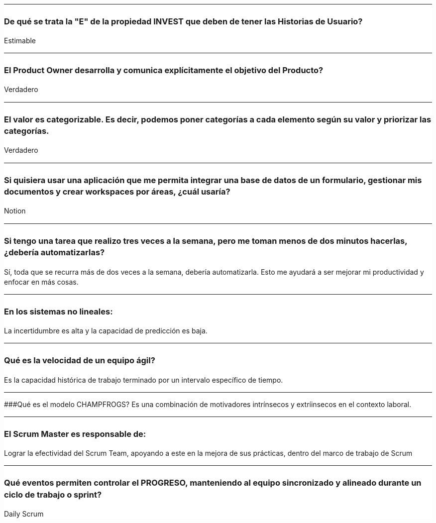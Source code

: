 ----
### De qué se trata la "E" de la propiedad INVEST que deben de tener las Historias de Usuario?
Estimable
                
----
### El Product Owner desarrolla y comunica explícitamente el objetivo del Producto?
Verdadero
                
----
### El valor es categorizable. Es decir, podemos poner categorías a cada elemento según su valor y priorizar las categorías.
Verdadero
                
----
### Si quisiera usar una aplicación que me permita integrar una base de datos de un formulario, gestionar mis documentos y crear workspaces por áreas, ¿cuál usaría?
Notion
                
----
### Si tengo una tarea que realizo tres veces a la semana, pero me toman menos de dos minutos hacerlas, ¿debería automatizarlas?
Sí, toda que se recurra más de dos veces a la semana, debería automatizarla. Esto me ayudará a ser mejorar mi productividad y enfocar en más cosas.
                
----
### En los sistemas no lineales:
La incertidumbre es alta y la capacidad de predicción es baja.
                
----
### Qué es la velocidad de un equipo ágil?
Es la capacidad histórica de trabajo terminado por un intervalo específico de tiempo.
                
----
###Qué es el modelo CHAMPFROGS?
Es una combinación de motivadores intrínsecos y extríinsecos en el contexto laboral.
                
----
### El Scrum Master es responsable de:
Lograr la efectividad del Scrum Team, apoyando a este en la mejora de sus prácticas, dentro del marco de trabajo de Scrum
                
----
### Qué eventos permiten controlar el PROGRESO, manteniendo al equipo sincronizado y alineado durante un ciclo de trabajo o sprint?
Daily Scrum
                